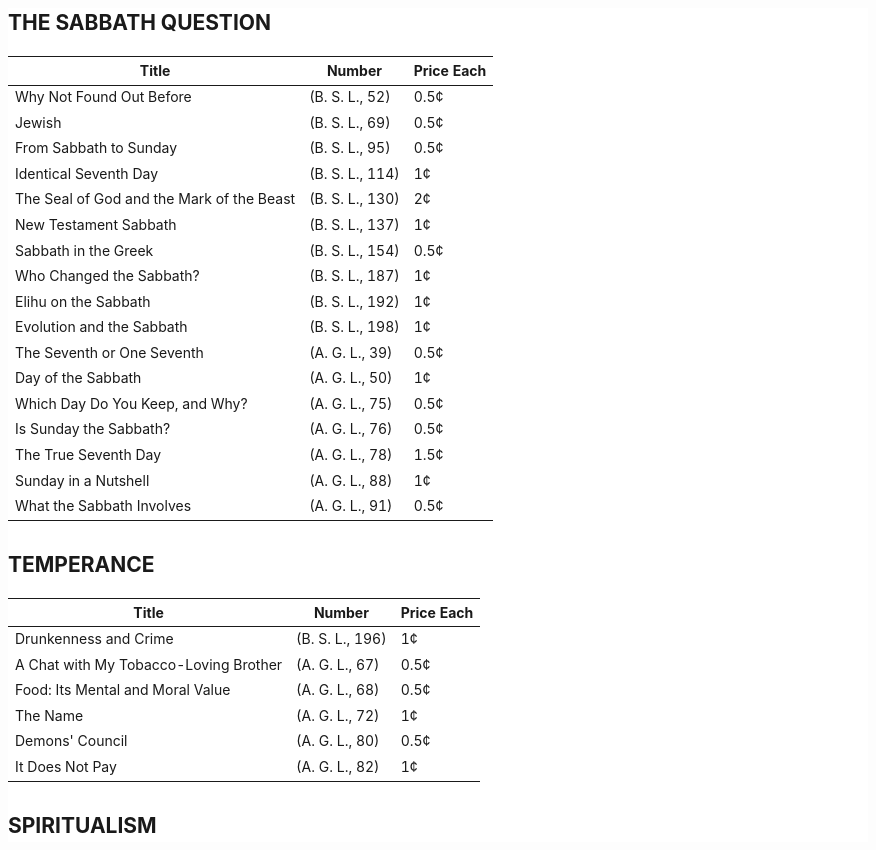 ## THE SABBATH QUESTION

| Title | Number | Price Each |
|-------|--------|------------|
| Why Not Found Out Before | (B. S. L., 52) | 0.5¢ |
| Jewish | (B. S. L., 69) | 0.5¢ |
| From Sabbath to Sunday | (B. S. L., 95) | 0.5¢ |
| Identical Seventh Day | (B. S. L., 114) | 1¢ |
| The Seal of God and the Mark of the Beast | (B. S. L., 130) | 2¢ |
| New Testament Sabbath | (B. S. L., 137) | 1¢ |
| Sabbath in the Greek | (B. S. L., 154) | 0.5¢ |
| Who Changed the Sabbath? | (B. S. L., 187) | 1¢ |
| Elihu on the Sabbath | (B. S. L., 192) | 1¢ |
| Evolution and the Sabbath | (B. S. L., 198) | 1¢ |
| The Seventh or One Seventh | (A. G. L., 39) | 0.5¢ |
| Day of the Sabbath | (A. G. L., 50) | 1¢ |
| Which Day Do You Keep, and Why? | (A. G. L., 75) | 0.5¢ |
| Is Sunday the Sabbath? | (A. G. L., 76) | 0.5¢ |
| The True Seventh Day | (A. G. L., 78) | 1.5¢ |
| Sunday in a Nutshell | (A. G. L., 88) | 1¢ |
| What the Sabbath Involves | (A. G. L., 91) | 0.5¢ |

## TEMPERANCE

| Title | Number | Price Each |
|-------|--------|------------|
| Drunkenness and Crime | (B. S. L., 196) | 1¢ |
| A Chat with My Tobacco-Loving Brother | (A. G. L., 67) | 0.5¢ |
| Food: Its Mental and Moral Value | (A. G. L., 68) | 0.5¢ |
| The Name | (A. G. L., 72) | 1¢ |
| Demons' Council | (A. G. L., 80) | 0.5¢ |
| It Does Not Pay | (A. G. L., 82) | 1¢ |

## SPIRITUALISM
